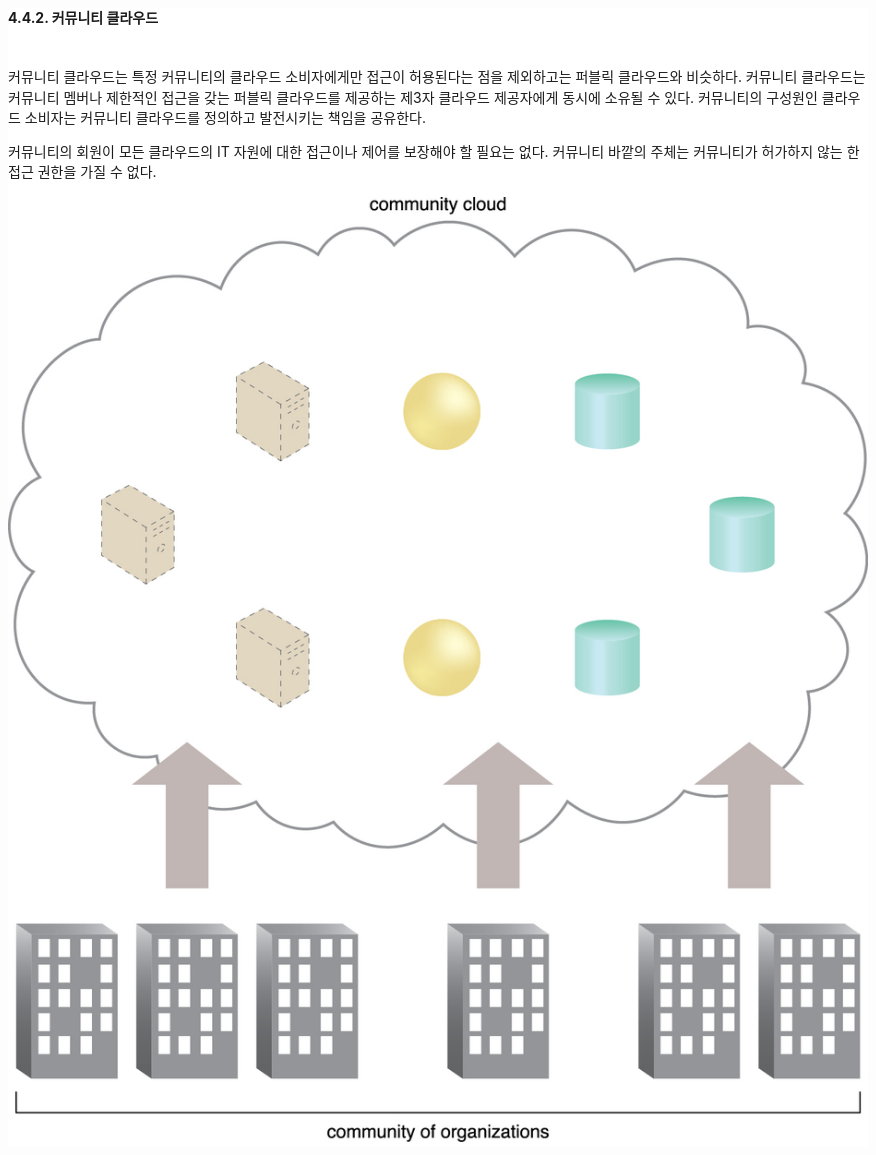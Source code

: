 #### 4.4.2. 커뮤니티 클라우드
<br/>
커뮤니티 클라우드는 특정 커뮤니티의 클라우드 소비자에게만 접근이 허용된다는 점을 제외하고는 퍼블릭 클라우드와 비슷하다. 커뮤니티 클라우드는 커뮤니티 멤버나 제한적인 접근을 갖는 퍼블릭 클라우드를 제공하는 제3자 클라우드 제공자에게 동시에 소유될 수 있다. 커뮤니티의 구성원인 클라우드 소비자는 커뮤니티 클라우드를 정의하고 발전시키는 책임을 공유한다.  

커뮤니티의 회원이 모든 클라우드의 IT 자원에 대한 접근이나 제어를 보장해야 할 필요는 없다. 커뮤니티 바깥의 주체는 커뮤니티가 허가하지 않는 한 접근 권한을 가질 수 없다.  

<img src="/assets/images/Cloud_Computing/Fig04-18.jpg" width="100%" height="100%"/>
<br/>

